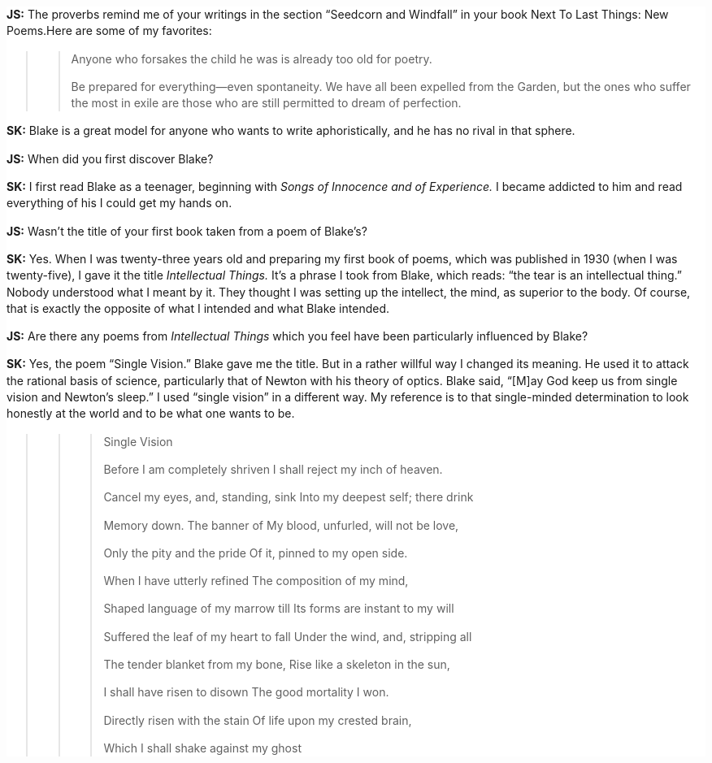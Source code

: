 **JS:** The proverbs remind me of your writings in the section “Seedcorn and Windfall” in your book Next To Last Things: New Poems.Here are some of my favorites:

> > Anyone who forsakes the child he was is already too old for poetry.
> >
> > Be prepared for everything—even spontaneity.
> > We have all been expelled from the Garden, but the
> > ones who suffer the most in exile are those who
> > are still permitted to dream of perfection.

**SK:** Blake is a great model for anyone who wants to write aphoristically, and he has no rival in that sphere.

**JS:** When did you first discover Blake?

**SK:** I first read Blake as a teenager, beginning with _Songs of Innocence and of Experience._ I became addicted to him and read everything of his I could get my hands on.

**JS:** Wasn’t the title of your first book taken from a poem of Blake’s?

**SK:** Yes. When I was twenty-three years old and preparing my first book of poems, which was published in 1930 (when I was twenty-five), I gave it the title _Intellectual Things._ It’s a phrase I took from Blake, which reads: “the tear is an intellectual thing.” Nobody understood what I meant by it. They thought I was setting up the intellect, the mind, as superior to the body. Of course, that is exactly the opposite of what I intended and what Blake intended.

**JS:** Are there any poems from _Intellectual Things_ which you feel have been particularly influenced by Blake?

**SK:** Yes, the poem “Single Vision.” Blake gave me the title. But in a rather willful way I changed its meaning. He used it to attack the rational basis of science, particularly that of Newton with his theory of optics. Blake said, “[M]ay God keep us from single vision and Newton’s sleep.” I used “single vision” in a different way. My reference is to that single-minded determination to look honestly at the world and to be what one wants to be.

> > > Single Vision
> > >
> > > Before I am completely shriven
> > > I shall reject my inch of heaven.
> > >
> > > Cancel my eyes, and, standing, sink
> > > Into my deepest self; there drink
> > >
> > > Memory down. The banner of
> > > My blood, unfurled, will not be love,
> > >
> > > Only the pity and the pride
> > > Of it, pinned to my open side.
> > >
> > > When I have utterly refined
> > > The composition of my mind,
> > >
> > > Shaped language of my marrow till
> > > Its forms are instant to my will
> > >
> > > Suffered the leaf of my heart to fall
> > > Under the wind, and, stripping all
> > >
> > > The tender blanket from my bone,
> > > Rise like a skeleton in the sun,
> > >
> > > I shall have risen to disown
> > > The good mortality I won.
> > >
> > > Directly risen with the stain
> > > Of life upon my crested brain,
> > >
> > > Which I shall shake against my ghost

 [1]: /about/our-people/authors/jason-shinder/